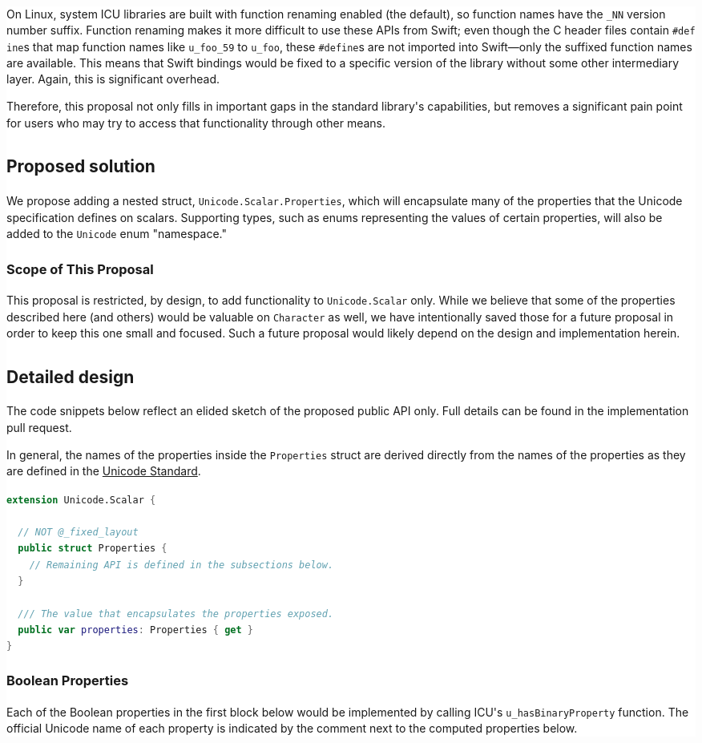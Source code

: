 On Linux, system ICU libraries are built with function renaming enabled (the
default), so function names have the `_NN` version number suffix. Function
renaming makes it more difficult to use these APIs from Swift; even though the C
header files contain `#define`s that map function names like `u_foo_59` to
`u_foo`, these `#define`s are not imported into Swift—only the suffixed function
names are available. This means that Swift bindings would be fixed to a specific
version of the library without some other intermediary layer. Again, this is
significant overhead.

Therefore, this proposal not only fills in important gaps in the standard
library's capabilities, but removes a significant pain point for users who may
try to access that functionality through other means.

## Proposed solution

We propose adding a nested struct, `Unicode.Scalar.Properties`, which will
encapsulate many of the properties that the Unicode specification defines on
scalars. Supporting types, such as enums representing the values of certain
properties, will also be added to the `Unicode` enum "namespace."

### Scope of This Proposal

This proposal is restricted, by design, to add functionality to `Unicode.Scalar`
only. While we believe that some of the properties described here (and others)
would be valuable on `Character` as well, we have intentionally saved those for
a future proposal in order to keep this one small and focused. Such a future
proposal would likely depend on the design and implementation herein.

## Detailed design

The code snippets below reflect an elided sketch of the proposed public API
only. Full details can be found in the implementation pull request.

In general, the names of the properties inside the `Properties` struct are
derived directly from the names of the properties as they are defined in the
[Unicode Standard](http://unicode.org/reports/tr44/#Property_Index).

```swift
extension Unicode.Scalar {

  // NOT @_fixed_layout
  public struct Properties {
    // Remaining API is defined in the subsections below.
  }

  /// The value that encapsulates the properties exposed.
  public var properties: Properties { get }
}
```

### Boolean Properties

Each of the Boolean properties in the first block below would be implemented by
calling ICU's `u_hasBinaryProperty` function. The official Unicode name of each
property is indicated by the comment next to the computed properties below.
